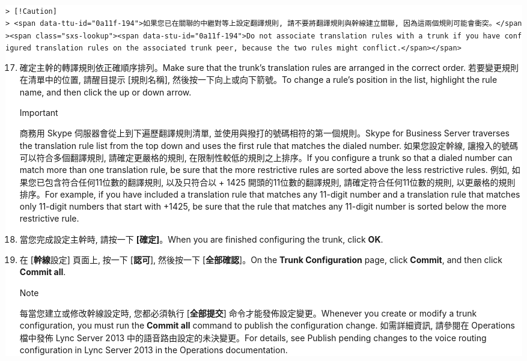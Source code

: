     > [!Caution] 
    > <span data-ttu-id="0a11f-194">如果您已在關聯的中繼對等上設定翻譯規則, 請不要將翻譯規則與幹線建立關聯, 因為這兩個規則可能會衝突。</span><span class="sxs-lookup"><span data-stu-id="0a11f-194">Do not associate translation rules with a trunk if you have configured translation rules on the associated trunk peer, because the two rules might conflict.</span></span> 

17. <span data-ttu-id="0a11f-195">確定主幹的轉譯規則依正確順序排列。</span><span class="sxs-lookup"><span data-stu-id="0a11f-195">Make sure that the trunk’s translation rules are arranged in the correct order.</span></span> <span data-ttu-id="0a11f-196">若要變更規則在清單中的位置, 請醒目提示 [規則名稱], 然後按一下向上或向下箭號。</span><span class="sxs-lookup"><span data-stu-id="0a11f-196">To change a rule’s position in the list, highlight the rule name, and then click the up or down arrow.</span></span>

    > [!Important] 
    > <span data-ttu-id="0a11f-197">商務用 Skype 伺服器會從上到下遍歷翻譯規則清單, 並使用與撥打的號碼相符的第一個規則。</span><span class="sxs-lookup"><span data-stu-id="0a11f-197">Skype for Business Server traverses the translation rule list from the top down and uses the first rule that matches the dialed number.</span></span> <span data-ttu-id="0a11f-198">如果您設定幹線, 讓撥入的號碼可以符合多個翻譯規則, 請確定更嚴格的規則, 在限制性較低的規則之上排序。</span><span class="sxs-lookup"><span data-stu-id="0a11f-198">If you configure a trunk so that a dialed number can match more than one translation rule, be sure that the more restrictive rules are sorted above the less restrictive rules.</span></span> <span data-ttu-id="0a11f-199">例如, 如果您已包含符合任何11位數的翻譯規則, 以及只符合以 + 1425 開頭的11位數的翻譯規則, 請確定符合任何11位數的規則, 以更嚴格的規則排序。</span><span class="sxs-lookup"><span data-stu-id="0a11f-199">For example, if you have included a translation rule that matches any 11-digit number and a translation rule that matches only 11-digit numbers that start with +1425, be sure that the rule that matches any 11-digit number is sorted below the more restrictive rule.</span></span> 

18. <span data-ttu-id="0a11f-200">當您完成設定主幹時, 請按一下 **[確定]**。</span><span class="sxs-lookup"><span data-stu-id="0a11f-200">When you are finished configuring the trunk, click **OK**.</span></span>
19. <span data-ttu-id="0a11f-201">在 [**幹線**設定] 頁面上, 按一下 [**認可**], 然後按一下 [**全部確認**]。</span><span class="sxs-lookup"><span data-stu-id="0a11f-201">On the **Trunk Configuration** page, click **Commit**, and then click **Commit all**.</span></span> 

    > [!Note]
    > <span data-ttu-id="0a11f-202">每當您建立或修改幹線設定時, 您都必須執行 [**全部提交**] 命令才能發佈設定變更。</span><span class="sxs-lookup"><span data-stu-id="0a11f-202">Whenever you create or modify a trunk configuration, you must run the **Commit all** command to publish the configuration change.</span></span> <span data-ttu-id="0a11f-203">如需詳細資訊, 請參閱在 Operations 檔中發佈 Lync Server 2013 中的語音路由設定的未決變更。</span><span class="sxs-lookup"><span data-stu-id="0a11f-203">For details, see Publish pending changes to the voice routing configuration in Lync Server 2013 in the Operations documentation.</span></span> 
